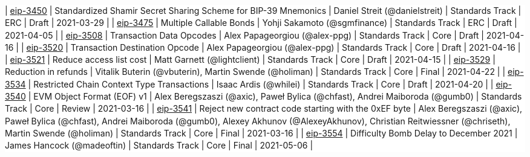 | [eip-3450](./eip-3450) | Standardized Shamir Secret Sharing Scheme for BIP-39 Mnemonics                                               | Daniel Streit (@danielstreit)                                                                                                                                                                                                                                                                                                                                            | Standards Track | ERC        | Draft     | 2021-03-29 |
| [eip-3475](./eip-3475) | Multiple Callable Bonds                                                                                      | Yohji Sakamoto (@sgmfinance)                                                                                                                                                                                                                                                                                                                                             | Standards Track | ERC        | Draft     | 2021-04-05 |
| [eip-3508](./eip-3508) | Transaction Data Opcodes                                                                                     | Alex Papageorgiou (@alex-ppg)                                                                                                                                                                                                                                                                                                                                            | Standards Track | Core       | Draft     | 2021-04-16 |
| [eip-3520](./eip-3520) | Transaction Destination Opcode                                                                               | Alex Papageorgiou (@alex-ppg)                                                                                                                                                                                                                                                                                                                                            | Standards Track | Core       | Draft     | 2021-04-16 |
| [eip-3521](./eip-3521) | Reduce access list cost                                                                                      | Matt Garnett (@lightclient)                                                                                                                                                                                                                                                                                                                                              | Standards Track | Core       | Draft     | 2021-04-15 |
| [eip-3529](./eip-3529) | Reduction in refunds                                                                                         | Vitalik Buterin (@vbuterin), Martin Swende (@holiman)                                                                                                                                                                                                                                                                                                                    | Standards Track | Core       | Final     | 2021-04-22 |
| [eip-3534](./eip-3534) | Restricted Chain Context Type Transactions                                                                   | Isaac Ardis (@whilei)                                                                                                                                                                                                                                                                                                                                                    | Standards Track | Core       | Draft     | 2021-04-20 |
| [eip-3540](./eip-3540) | EVM Object Format (EOF) v1                                                                                   | Alex Beregszaszi (@axic), Paweł Bylica (@chfast), Andrei Maiboroda (@gumb0)                                                                                                                                                                                                                                                                                              | Standards Track | Core       | Review    | 2021-03-16 |
| [eip-3541](./eip-3541) | Reject new contract code starting with the 0xEF byte                                                         | Alex Beregszaszi (@axic), Paweł Bylica (@chfast), Andrei Maiboroda (@gumb0), Alexey Akhunov (@AlexeyAkhunov), Christian Reitwiessner (@chriseth), Martin Swende (@holiman)                                                                                                                                                                                               | Standards Track | Core       | Final     | 2021-03-16 |
| [eip-3554](./eip-3554) | Difficulty Bomb Delay to December 2021                                                                       | James Hancock (@madeoftin)                                                                                                                                                                                                                                                                                                                                               | Standards Track | Core       | Final     | 2021-05-06 |